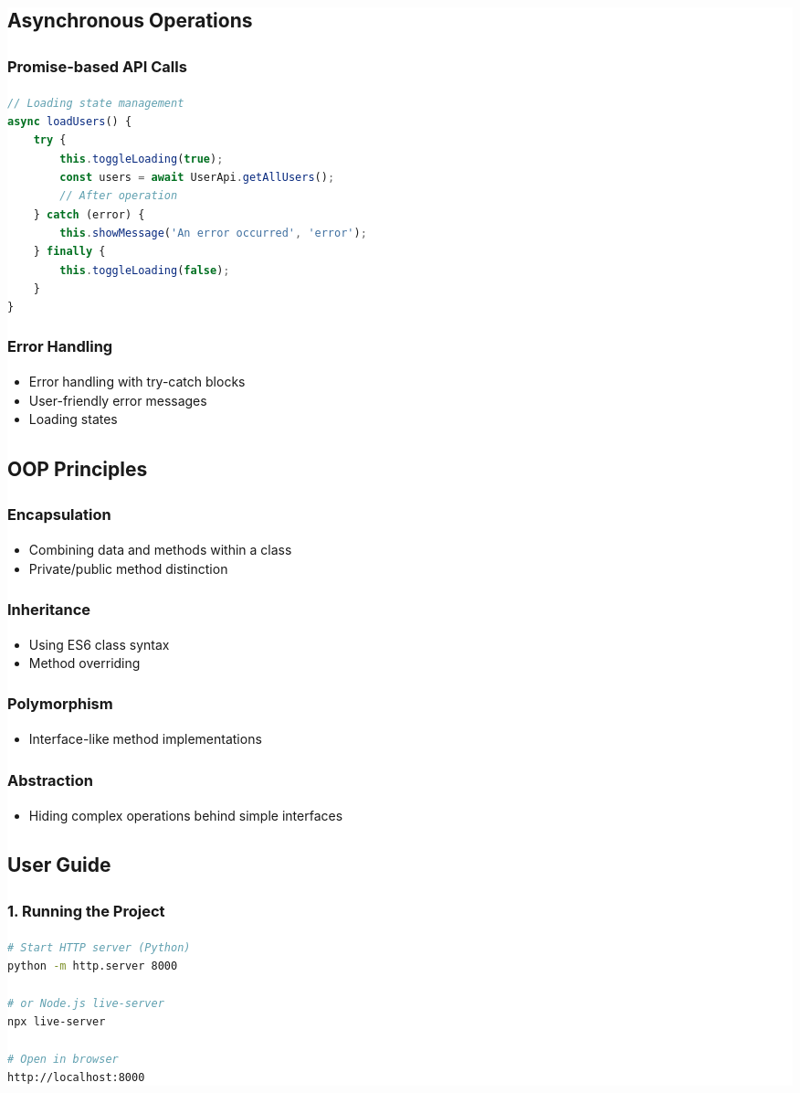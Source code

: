## Asynchronous Operations

### Promise-based API Calls
```javascript
// Loading state management
async loadUsers() {
    try {
        this.toggleLoading(true);
        const users = await UserApi.getAllUsers();
        // After operation
    } catch (error) {
        this.showMessage('An error occurred', 'error');
    } finally {
        this.toggleLoading(false);
    }
}
```

### Error Handling
- Error handling with try-catch blocks
- User-friendly error messages
- Loading states

## OOP Principles

### Encapsulation
- Combining data and methods within a class
- Private/public method distinction

### Inheritance
- Using ES6 class syntax
- Method overriding

### Polymorphism
- Interface-like method implementations

### Abstraction
- Hiding complex operations behind simple interfaces

## User Guide

### 1. Running the Project
```bash
# Start HTTP server (Python)
python -m http.server 8000

# or Node.js live-server
npx live-server

# Open in browser
http://localhost:8000
```
